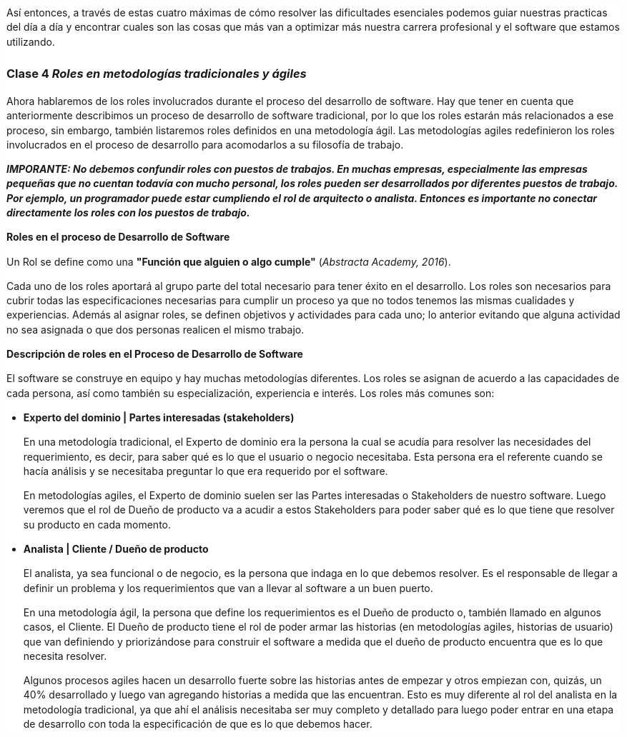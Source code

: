 Así entonces, a través de estas cuatro máximas de cómo resolver las dificultades esenciales podemos guiar nuestras practicas del día a día y encontrar cuales son las cosas que más van a optimizar más nuestra carrera profesional y el software que estamos utilizando.

### Clase 4 *Roles en metodologías tradicionales y ágiles*

Ahora hablaremos de los roles involucrados durante el proceso del desarrollo de software. Hay que tener en cuenta que anteriormente describimos un proceso de desarrollo de software tradicional, por lo que los roles estarán más relacionados a ese proceso, sin embargo, también listaremos roles definidos en una metodología ágil. Las metodologías agiles redefinieron los roles involucrados en el proceso de desarrollo para acomodarlos a su filosofía de trabajo.

***IMPORANTE: No debemos confundir roles con puestos de trabajos. En muchas empresas, especialmente las empresas pequeñas que no cuentan todavía con mucho personal, los roles pueden ser desarrollados por diferentes puestos de trabajo. Por ejemplo, un programador puede estar cumpliendo el rol de arquitecto o analista. Entonces es importante no conectar directamente los roles con los puestos de trabajo.***

**Roles en el proceso de Desarrollo de Software**

Un Rol se define como una **"Función que alguien o algo cumple"** (*Abstracta Academy, 2016*).

Cada uno de los roles aportará al grupo parte del total necesario para tener éxito en el desarrollo. Los roles son necesarios para cubrir todas las especificaciones necesarias para cumplir un proceso ya que no todos tenemos las mismas cualidades y experiencias. Además al asignar roles, se definen objetivos y actividades para cada uno; lo anterior evitando que alguna actividad no sea asignada o que dos personas realicen el mismo trabajo.

**Descripción de roles en el Proceso de Desarrollo de Software**

El software se construye en equipo y hay muchas metodologías diferentes. Los roles se asignan de acuerdo a las capacidades de cada persona, así como también su especialización, experiencia e interés. Los roles más comunes son:

- **Experto del dominio | Partes interesadas (stakeholders)**

	En una metodología tradicional, el Experto de dominio era la persona la cual se acudía para resolver las necesidades del requerimiento, es decir, para saber qué es lo que el usuario o negocio necesitaba. Esta persona era el referente cuando se hacía análisis y se necesitaba preguntar lo que era requerido por el software.
	
	En metodologías agiles, el Experto de dominio suelen ser las Partes interesadas o Stakeholders de nuestro software. Luego veremos que el rol de Dueño de producto va a acudir a estos Stakeholders para poder saber qué es lo que tiene que resolver su producto en cada momento.
	
- **Analista | Cliente / Dueño de producto**
  
	El analista, ya sea funcional o de negocio, es la persona que indaga en lo que debemos resolver. Es el responsable de llegar a definir un problema y los requerimientos que van a llevar al software a un buen puerto.
	
	En una metodología ágil, la persona que define los requerimientos es el Dueño de producto o, también llamado en algunos casos, el Cliente. El Dueño de producto tiene el rol de poder armar las historias (en metodologías agiles, historias de usuario) que van definiendo y priorizándose para construir el software a medida que el dueño de producto encuentra que es lo que necesita resolver.
	
	Algunos procesos agiles hacen un desarrollo fuerte sobre las historias antes de empezar y otros empiezan con, quizás, un 40% desarrollado y luego van agregando historias a medida que las encuentran. Esto es muy diferente al rol del analista en la metodología tradicional, ya que ahí el análisis necesitaba ser muy completo y detallado para luego poder entrar en una etapa de desarrollo con toda la especificación de que es lo que debemos hacer.
	